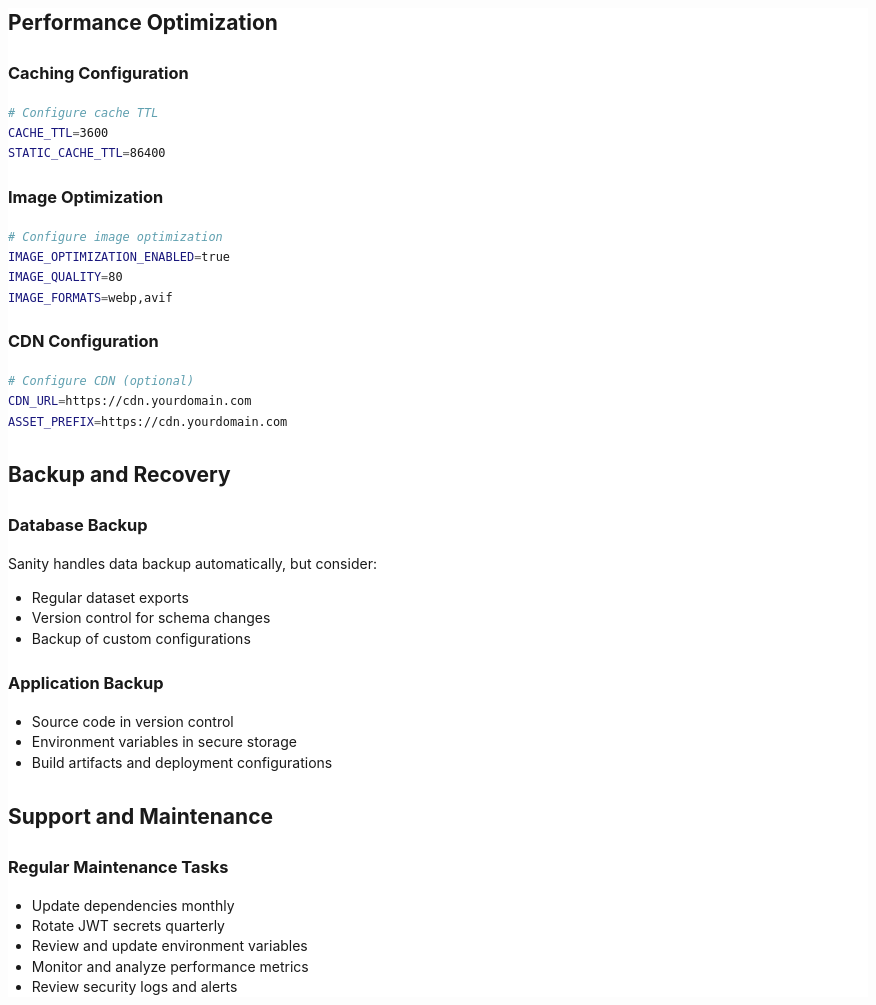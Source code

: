 ## Performance Optimization

### Caching Configuration

```bash
# Configure cache TTL
CACHE_TTL=3600
STATIC_CACHE_TTL=86400
```

### Image Optimization

```bash
# Configure image optimization
IMAGE_OPTIMIZATION_ENABLED=true
IMAGE_QUALITY=80
IMAGE_FORMATS=webp,avif
```

### CDN Configuration

```bash
# Configure CDN (optional)
CDN_URL=https://cdn.yourdomain.com
ASSET_PREFIX=https://cdn.yourdomain.com
```

## Backup and Recovery

### Database Backup

Sanity handles data backup automatically, but consider:
- Regular dataset exports
- Version control for schema changes
- Backup of custom configurations

### Application Backup

- Source code in version control
- Environment variables in secure storage
- Build artifacts and deployment configurations

## Support and Maintenance

### Regular Maintenance Tasks

- Update dependencies monthly
- Rotate JWT secrets quarterly
- Review and update environment variables
- Monitor and analyze performance metrics
- Review security logs and alerts
